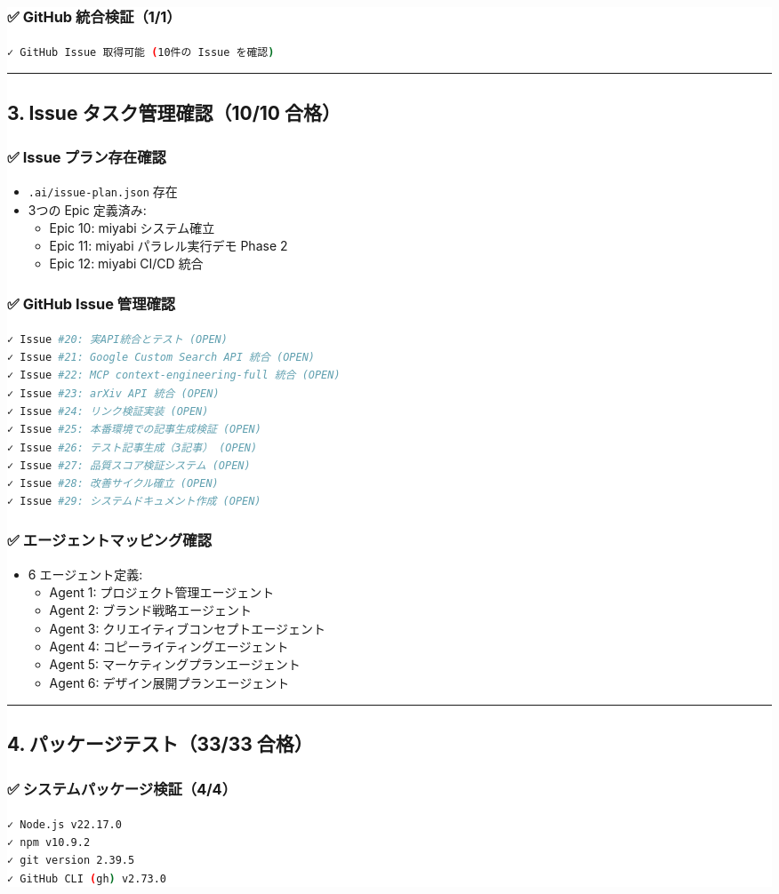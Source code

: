 ### ✅ GitHub 統合検証（1/1）
```bash
✓ GitHub Issue 取得可能 (10件の Issue を確認)
```

---

## 3. Issue タスク管理確認（10/10 合格）

### ✅ Issue プラン存在確認
- `.ai/issue-plan.json` 存在
- 3つの Epic 定義済み:
  - Epic 10: miyabi システム確立
  - Epic 11: miyabi パラレル実行デモ Phase 2
  - Epic 12: miyabi CI/CD 統合

### ✅ GitHub Issue 管理確認
```bash
✓ Issue #20: 実API統合とテスト (OPEN)
✓ Issue #21: Google Custom Search API 統合 (OPEN)
✓ Issue #22: MCP context-engineering-full 統合 (OPEN)
✓ Issue #23: arXiv API 統合 (OPEN)
✓ Issue #24: リンク検証実装 (OPEN)
✓ Issue #25: 本番環境での記事生成検証 (OPEN)
✓ Issue #26: テスト記事生成（3記事） (OPEN)
✓ Issue #27: 品質スコア検証システム (OPEN)
✓ Issue #28: 改善サイクル確立 (OPEN)
✓ Issue #29: システムドキュメント作成 (OPEN)
```

### ✅ エージェントマッピング確認
- 6 エージェント定義:
  - Agent 1: プロジェクト管理エージェント
  - Agent 2: ブランド戦略エージェント
  - Agent 3: クリエイティブコンセプトエージェント
  - Agent 4: コピーライティングエージェント
  - Agent 5: マーケティングプランエージェント
  - Agent 6: デザイン展開プランエージェント

---

## 4. パッケージテスト（33/33 合格）

### ✅ システムパッケージ検証（4/4）
```bash
✓ Node.js v22.17.0
✓ npm v10.9.2
✓ git version 2.39.5
✓ GitHub CLI (gh) v2.73.0
```
